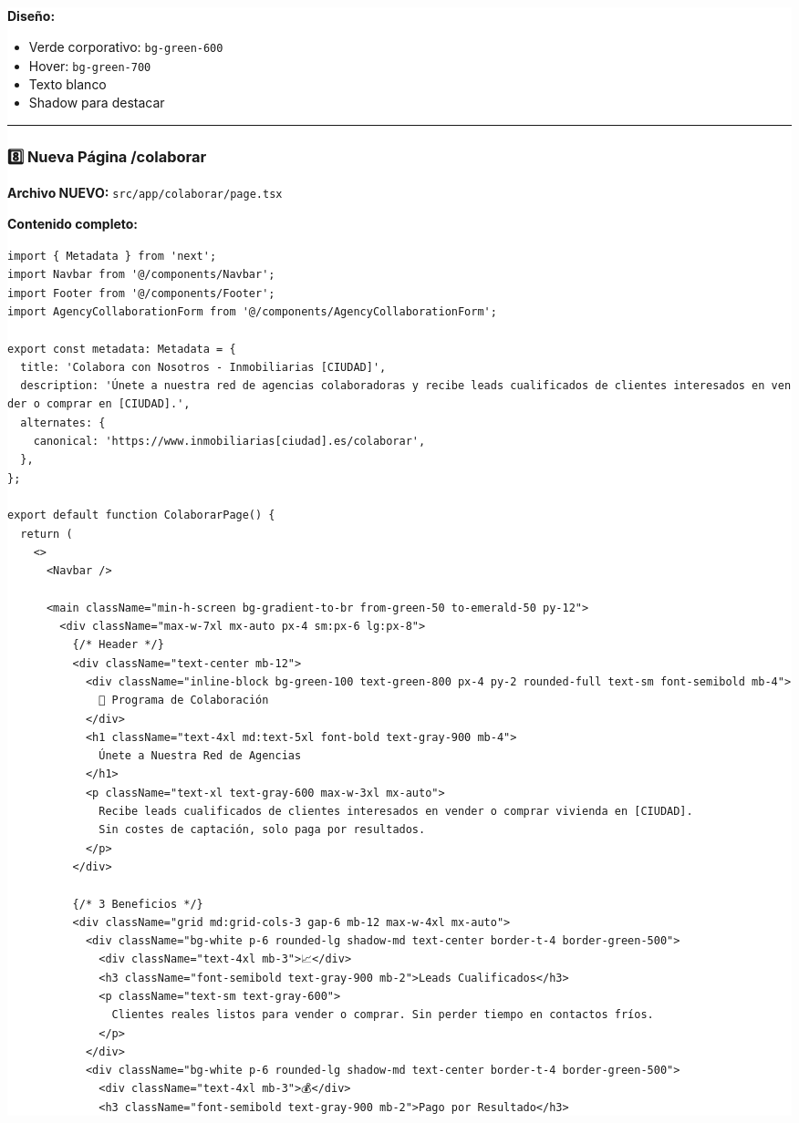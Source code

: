 **Diseño:**
- Verde corporativo: `bg-green-600`
- Hover: `bg-green-700`
- Texto blanco
- Shadow para destacar

---

### **8️⃣ Nueva Página /colaborar**

**Archivo NUEVO:** `src/app/colaborar/page.tsx`

**Contenido completo:**
```tsx
import { Metadata } from 'next';
import Navbar from '@/components/Navbar';
import Footer from '@/components/Footer';
import AgencyCollaborationForm from '@/components/AgencyCollaborationForm';

export const metadata: Metadata = {
  title: 'Colabora con Nosotros - Inmobiliarias [CIUDAD]',
  description: 'Únete a nuestra red de agencias colaboradoras y recibe leads cualificados de clientes interesados en vender o comprar en [CIUDAD].',
  alternates: {
    canonical: 'https://www.inmobiliarias[ciudad].es/colaborar',
  },
};

export default function ColaborarPage() {
  return (
    <>
      <Navbar />

      <main className="min-h-screen bg-gradient-to-br from-green-50 to-emerald-50 py-12">
        <div className="max-w-7xl mx-auto px-4 sm:px-6 lg:px-8">
          {/* Header */}
          <div className="text-center mb-12">
            <div className="inline-block bg-green-100 text-green-800 px-4 py-2 rounded-full text-sm font-semibold mb-4">
              🤝 Programa de Colaboración
            </div>
            <h1 className="text-4xl md:text-5xl font-bold text-gray-900 mb-4">
              Únete a Nuestra Red de Agencias
            </h1>
            <p className="text-xl text-gray-600 max-w-3xl mx-auto">
              Recibe leads cualificados de clientes interesados en vender o comprar vivienda en [CIUDAD].
              Sin costes de captación, solo paga por resultados.
            </p>
          </div>

          {/* 3 Beneficios */}
          <div className="grid md:grid-cols-3 gap-6 mb-12 max-w-4xl mx-auto">
            <div className="bg-white p-6 rounded-lg shadow-md text-center border-t-4 border-green-500">
              <div className="text-4xl mb-3">📈</div>
              <h3 className="font-semibold text-gray-900 mb-2">Leads Cualificados</h3>
              <p className="text-sm text-gray-600">
                Clientes reales listos para vender o comprar. Sin perder tiempo en contactos fríos.
              </p>
            </div>
            <div className="bg-white p-6 rounded-lg shadow-md text-center border-t-4 border-green-500">
              <div className="text-4xl mb-3">💰</div>
              <h3 className="font-semibold text-gray-900 mb-2">Pago por Resultado</h3>
```